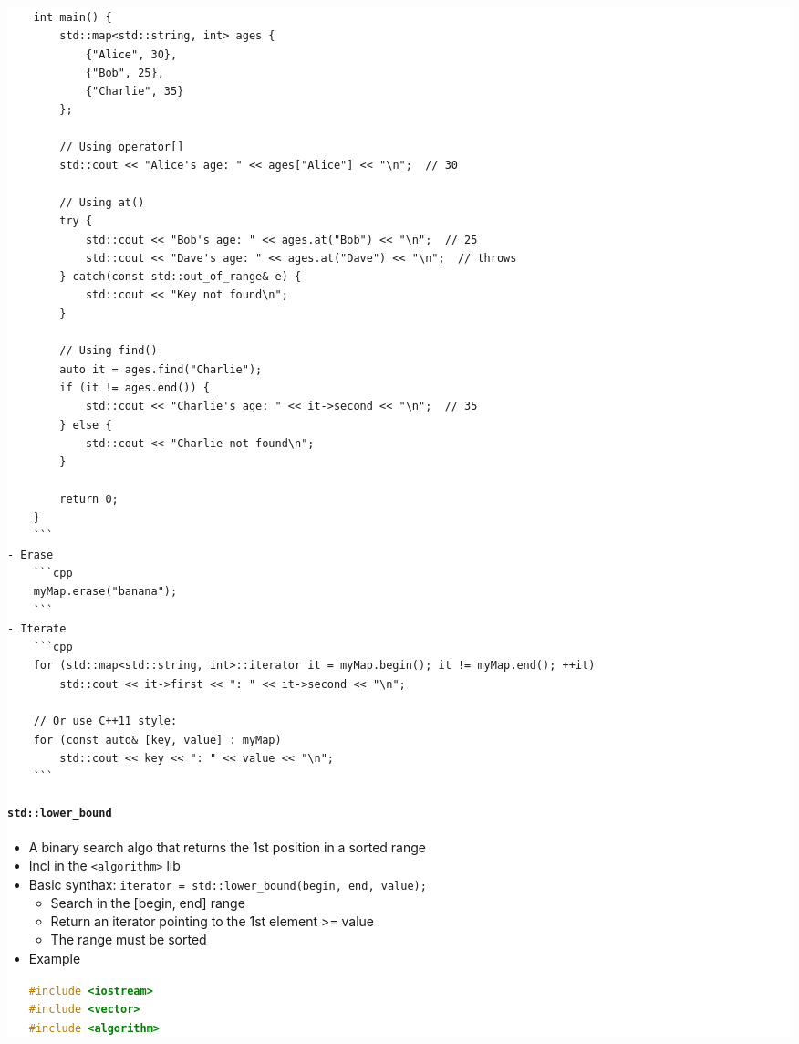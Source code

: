        int main() {
            std::map<std::string, int> ages {
                {"Alice", 30},
                {"Bob", 25},
                {"Charlie", 35}
            };

            // Using operator[]
            std::cout << "Alice's age: " << ages["Alice"] << "\n";  // 30
            
            // Using at()
            try {
                std::cout << "Bob's age: " << ages.at("Bob") << "\n";  // 25
                std::cout << "Dave's age: " << ages.at("Dave") << "\n";  // throws
            } catch(const std::out_of_range& e) {
                std::cout << "Key not found\n";
            }

            // Using find()
            auto it = ages.find("Charlie");
            if (it != ages.end()) {
                std::cout << "Charlie's age: " << it->second << "\n";  // 35
            } else {
                std::cout << "Charlie not found\n";
            }

            return 0;
        }
        ```
    - Erase
        ```cpp
        myMap.erase("banana");
        ```
    - Iterate
        ```cpp
        for (std::map<std::string, int>::iterator it = myMap.begin(); it != myMap.end(); ++it)
            std::cout << it->first << ": " << it->second << "\n";

        // Or use C++11 style:
        for (const auto& [key, value] : myMap)
            std::cout << key << ": " << value << "\n";
        ```
#### ```std::lower_bound```
- A binary search algo that returns the 1st position in a sorted range
- Incl in the ```<algorithm>``` lib
- Basic synthax: ```iterator = std::lower_bound(begin, end, value);```
    - Search in the [begin, end] range
    - Return an iterator pointing to the 1st element >= value
    - The range must be sorted
- Example
    ```cpp
    #include <iostream>
    #include <vector>
    #include <algorithm>
